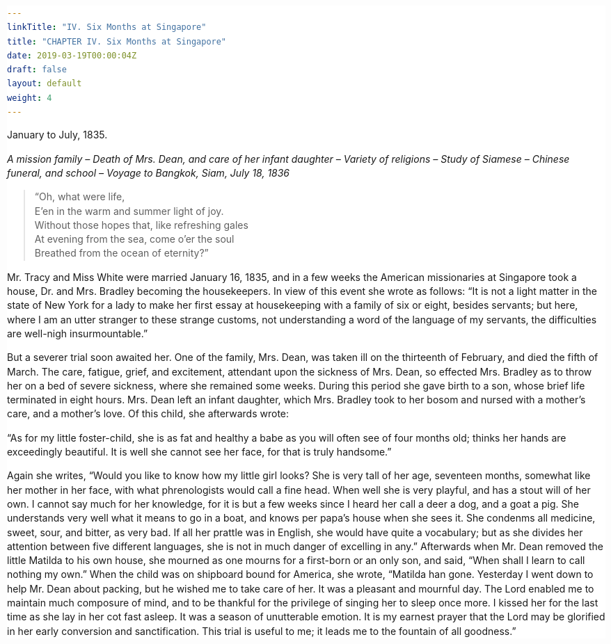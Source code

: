 ```yaml
---
linkTitle: "IV. Six Months at Singapore"
title: "CHAPTER IV. Six Months at Singapore"
date: 2019-03-19T00:00:04Z
draft: false
layout: default
weight: 4
---
```

January to July, 1835.

_A mission family – Death of Mrs. Dean, and care of her infant daughter – Variety of religions – Study of Siamese – Chinese funeral, and school – Voyage to Bangkok, Siam, July 18, 1836_

> “Oh, what were life,  
> E’en in the warm and summer light of joy.  
> Without those hopes that, like refreshing gales  
> At evening from the sea, come o’er the soul  
> Breathed from the ocean of eternity?”

Mr. Tracy and Miss White were married January 16, 1835, and in a few weeks the American missionaries at Singapore took a house, Dr. and Mrs. Bradley becoming the housekeepers. In view of this event she wrote as follows: “It is not a light matter in the state of New York for a lady to make her first essay at housekeeping with a family of six or eight, besides servants; but here, where I am an utter stranger to these strange customs, not understanding a word of the language of my servants, the difficulties are well-nigh insurmountable.”

But a severer trial soon awaited her. One of the family, Mrs. Dean, was taken ill on the thirteenth of February, and died the fifth of March. The care, fatigue, grief, and excitement, attendant upon the sickness of Mrs. Dean, so effected Mrs. Bradley as to throw her on a bed of severe sickness, where she remained some weeks. During this period she gave birth to a son, whose brief life terminated in eight hours. Mrs. Dean left an infant daughter, which Mrs. Bradley took to her bosom and nursed with a mother’s care, and a mother’s love. Of this child, she afterwards wrote:

“As for my little foster-child, she is as fat and healthy a babe as you will often see of four months old; thinks her hands are exceedingly beautiful. It is well she cannot see her face, for that is truly handsome.”

Again she writes, “Would you like to know how my little girl looks? She is very tall of her age, seventeen months, somewhat like her mother in her face, with what phrenologists would call a fine head. When well she is very playful, and has a stout will of her own. I cannot say much for her knowledge, for it is but a few weeks since I heard her call a deer a dog, and a goat a pig. She understands very well what it means to go in a boat, and knows per papa’s house when she sees it. She condenms all medicine, sweet, sour, and bitter, as very bad. If all her prattle was in English, she would have quite a vocabulary; but as she divides her attention between five different languages, she is not in much danger of excelling in any.” Afterwards when Mr. Dean removed the little Matilda to his own house, she mourned as one mourns for a first-born or an only son, and said, “When shall I learn to call nothing my own.” When the child was on shipboard bound for America, she wrote, “Matilda han gone. Yesterday I went down to help Mr. Dean about packing, but he wished me to take care of her. It was a pleasant and mournful day. The Lord enabled me to maintain much composure of mind, and to be thankful for the privilege of singing her to sleep once more. I kissed her for the last time as she lay in her cot fast asleep. It was a season of unutterable emotion. It is my earnest prayer that the Lord may be glorified in her early conversion and sanctification. This trial is useful to me; it leads me to the fountain of all goodness.”
